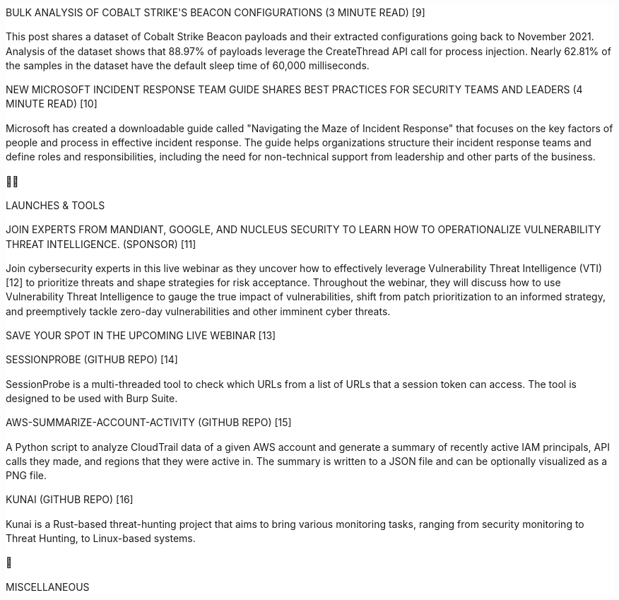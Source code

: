  BULK ANALYSIS OF COBALT STRIKE'S BEACON CONFIGURATIONS (3 MINUTE
READ) [9] 

 This post shares a dataset of Cobalt Strike Beacon payloads and their
extracted configurations going back to November 2021. Analysis of the
dataset shows that 88.97% of payloads leverage the CreateThread API
call for process injection. Nearly 62.81% of the samples in the
dataset have the default sleep time of 60,000 milliseconds. 

 NEW MICROSOFT INCIDENT RESPONSE TEAM GUIDE SHARES BEST PRACTICES FOR
SECURITY TEAMS AND LEADERS (4 MINUTE READ) [10] 

 Microsoft has created a downloadable guide called "Navigating the
Maze of Incident Response" that focuses on the key factors of people
and process in effective incident response. The guide helps
organizations structure their incident response teams and define roles
and responsibilities, including the need for non-technical support
from leadership and other parts of the business. 

🧑‍💻 

LAUNCHES & TOOLS

 JOIN EXPERTS FROM MANDIANT, GOOGLE, AND NUCLEUS SECURITY TO LEARN HOW
TO OPERATIONALIZE VULNERABILITY THREAT INTELLIGENCE. (SPONSOR) [11] 

 Join cybersecurity experts in this live webinar as they uncover how
to effectively leverage Vulnerability Threat Intelligence (VTI) [12]
to prioritize threats and shape strategies for risk acceptance.
Throughout the webinar, they will discuss how to use Vulnerability
Threat Intelligence to gauge the true impact of vulnerabilities, shift
from patch prioritization to an informed strategy, and preemptively
tackle zero-day vulnerabilities and other imminent cyber threats.

SAVE YOUR SPOT IN THE UPCOMING LIVE WEBINAR [13]

 SESSIONPROBE (GITHUB REPO) [14] 

 SessionProbe is a multi-threaded tool to check which URLs from a list
of URLs that a session token can access. The tool is designed to be
used with Burp Suite. 

 AWS-SUMMARIZE-ACCOUNT-ACTIVITY (GITHUB REPO) [15] 

 A Python script to analyze CloudTrail data of a given AWS account and
generate a summary of recently active IAM principals, API calls they
made, and regions that they were active in. The summary is written to
a JSON file and can be optionally visualized as a PNG file. 

 KUNAI (GITHUB REPO) [16] 

 Kunai is a Rust-based threat-hunting project that aims to bring
various monitoring tasks, ranging from security monitoring to Threat
Hunting, to Linux-based systems. 

🎁 

MISCELLANEOUS
